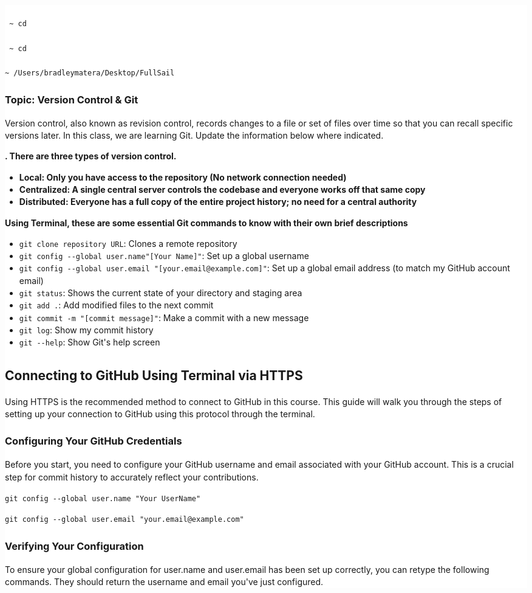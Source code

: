 ```

 ~ cd

 ~ cd

~ /Users/bradleymatera/Desktop/FullSail

```

### Topic: Version Control & Git

Version control, also known as revision control, records changes to a file or set of files over time so that you can recall specific versions later. In this class, we are learning Git. Update the information below where indicated.

**. There are three types of version control.**

- **Local: Only you have access to the repository (No network connection needed)**
- **Centralized: A single central server controls the codebase and everyone works off that same copy**
- **Distributed: Everyone has a full copy of the entire project history; no need for a central authority**

**Using Terminal, these are some essential Git commands to know with their own brief descriptions**

- `git clone repository URL`: Clones a remote repository
- `git config --global user.name"[Your Name]"`: Set up a global username
- `git config --global user.email "[your.email@example.com]"`: Set up a global email address (to match my GitHub account email)
- `git status`: Shows the current state of your directory and staging area
- `git add .`: Add modified files to the next commit
- `git commit -m "[commit message]"`: Make a commit with a new message
- `git log`: Show my commit history
- `git --help`: Show Git's help screen

## **Connecting to GitHub Using Terminal via HTTPS**

Using HTTPS is the recommended method to connect to GitHub in this course. This guide will walk you through the steps of setting up your connection to GitHub using this protocol through the terminal.

### Configuring Your GitHub Credentials

Before you start, you need to configure your GitHub username and email associated with your GitHub account. This is a crucial step for commit history to accurately reflect your contributions.

``git config --global user.name "Your UserName"``

``git config --global user.email "your.email@example.com"``

### Verifying Your Configuration

To ensure your global configuration for user.name and user.email has been set up correctly, you can retype the following commands. They should return the username and email you've just configured.

